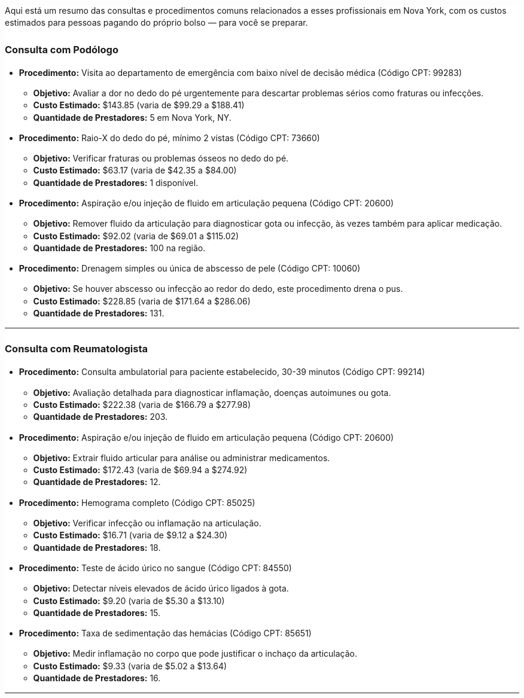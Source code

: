 Aqui está um resumo das consultas e procedimentos comuns relacionados a esses profissionais em Nova York, com os custos estimados para pessoas pagando do próprio bolso — para você se preparar.

### Consulta com Podólogo

- **Procedimento:** Visita ao departamento de emergência com baixo nível de decisão médica (Código CPT: 99283)  
  - **Objetivo:** Avaliar a dor no dedo do pé urgentemente para descartar problemas sérios como fraturas ou infecções.  
  - **Custo Estimado:** $143.85 (varia de $99.29 a $188.41)  
  - **Quantidade de Prestadores:** 5 em Nova York, NY.

- **Procedimento:** Raio-X do dedo do pé, mínimo 2 vistas (Código CPT: 73660)  
  - **Objetivo:** Verificar fraturas ou problemas ósseos no dedo do pé.  
  - **Custo Estimado:** $63.17 (varia de $42.35 a $84.00)  
  - **Quantidade de Prestadores:** 1 disponível.

- **Procedimento:** Aspiração e/ou injeção de fluido em articulação pequena (Código CPT: 20600)  
  - **Objetivo:** Remover fluido da articulação para diagnosticar gota ou infecção, às vezes também para aplicar medicação.  
  - **Custo Estimado:** $92.02 (varia de $69.01 a $115.02)  
  - **Quantidade de Prestadores:** 100 na região.

- **Procedimento:** Drenagem simples ou única de abscesso de pele (Código CPT: 10060)  
  - **Objetivo:** Se houver abscesso ou infecção ao redor do dedo, este procedimento drena o pus.  
  - **Custo Estimado:** $228.85 (varia de $171.64 a $286.06)  
  - **Quantidade de Prestadores:** 131.

---

### Consulta com Reumatologista

- **Procedimento:** Consulta ambulatorial para paciente estabelecido, 30-39 minutos (Código CPT: 99214)  
  - **Objetivo:** Avaliação detalhada para diagnosticar inflamação, doenças autoimunes ou gota.  
  - **Custo Estimado:** $222.38 (varia de $166.79 a $277.98)  
  - **Quantidade de Prestadores:** 203.

- **Procedimento:** Aspiração e/ou injeção de fluido em articulação pequena (Código CPT: 20600)  
  - **Objetivo:** Extrair fluido articular para análise ou administrar medicamentos.  
  - **Custo Estimado:** $172.43 (varia de $69.94 a $274.92)  
  - **Quantidade de Prestadores:** 12.

- **Procedimento:** Hemograma completo (Código CPT: 85025)  
  - **Objetivo:** Verificar infecção ou inflamação na articulação.  
  - **Custo Estimado:** $16.71 (varia de $9.12 a $24.30)  
  - **Quantidade de Prestadores:** 18.

- **Procedimento:** Teste de ácido úrico no sangue (Código CPT: 84550)  
  - **Objetivo:** Detectar níveis elevados de ácido úrico ligados à gota.  
  - **Custo Estimado:** $9.20 (varia de $5.30 a $13.10)  
  - **Quantidade de Prestadores:** 15.

- **Procedimento:** Taxa de sedimentação das hemácias (Código CPT: 85651)  
  - **Objetivo:** Medir inflamação no corpo que pode justificar o inchaço da articulação.  
  - **Custo Estimado:** $9.33 (varia de $5.02 a $13.64)  
  - **Quantidade de Prestadores:** 16.

---